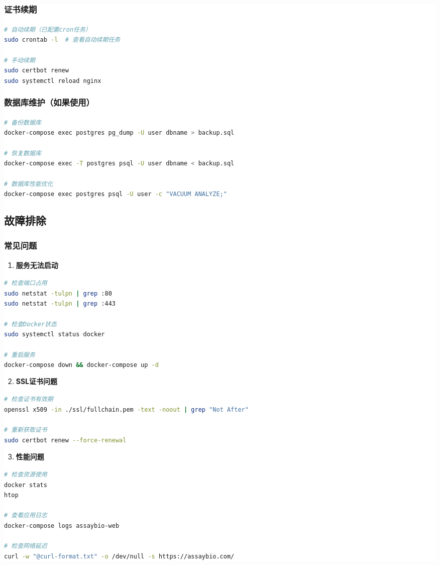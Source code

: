 ### 证书续期

```bash
# 自动续期（已配置cron任务）
sudo crontab -l  # 查看自动续期任务

# 手动续期
sudo certbot renew
sudo systemctl reload nginx
```

### 数据库维护（如果使用）

```bash
# 备份数据库
docker-compose exec postgres pg_dump -U user dbname > backup.sql

# 恢复数据库
docker-compose exec -T postgres psql -U user dbname < backup.sql

# 数据库性能优化
docker-compose exec postgres psql -U user -c "VACUUM ANALYZE;"
```

## 故障排除

### 常见问题

1. **服务无法启动**
```bash
# 检查端口占用
sudo netstat -tulpn | grep :80
sudo netstat -tulpn | grep :443

# 检查Docker状态
sudo systemctl status docker

# 重启服务
docker-compose down && docker-compose up -d
```

2. **SSL证书问题**
```bash
# 检查证书有效期
openssl x509 -in ./ssl/fullchain.pem -text -noout | grep "Not After"

# 重新获取证书
sudo certbot renew --force-renewal
```

3. **性能问题**
```bash
# 检查资源使用
docker stats
htop

# 查看应用日志
docker-compose logs assaybio-web

# 检查网络延迟
curl -w "@curl-format.txt" -o /dev/null -s https://assaybio.com/
```
